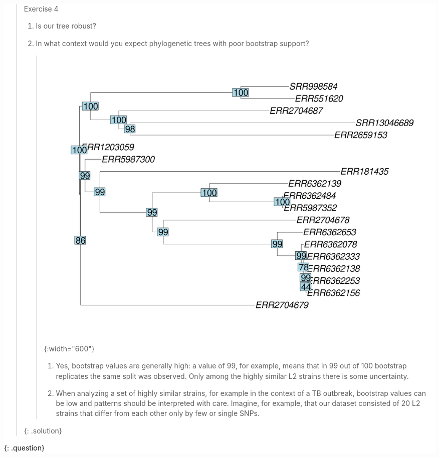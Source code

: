 > <question-title>Exercise 4</question-title>
>
> 1. Is our tree robust?  
>
> 2. In what context would you expect phylogenetic trees with poor bootstrap support?
>
> > <solution-title></solution-title>
> >
> > ![Bootstrap support](./images/tree_bootstrap.svg){:width="600"}
> >
> > 1. Yes, bootstrap values are generally high: a value of 99, for example, means that in 99 out of 100 bootstrap replicates the same split was observed. Only among the highly similar L2 strains there is some uncertainty. 
> >
> > 2. When analyzing a set of highly similar strains, for example in the context of a TB outbreak, bootstrap values can be low and patterns should be interpreted with care. Imagine, for example, that our dataset consisted of 20 L2 strains that differ from each other only by few or single SNPs. 
> >
> {: .solution}
>
{: .question}
